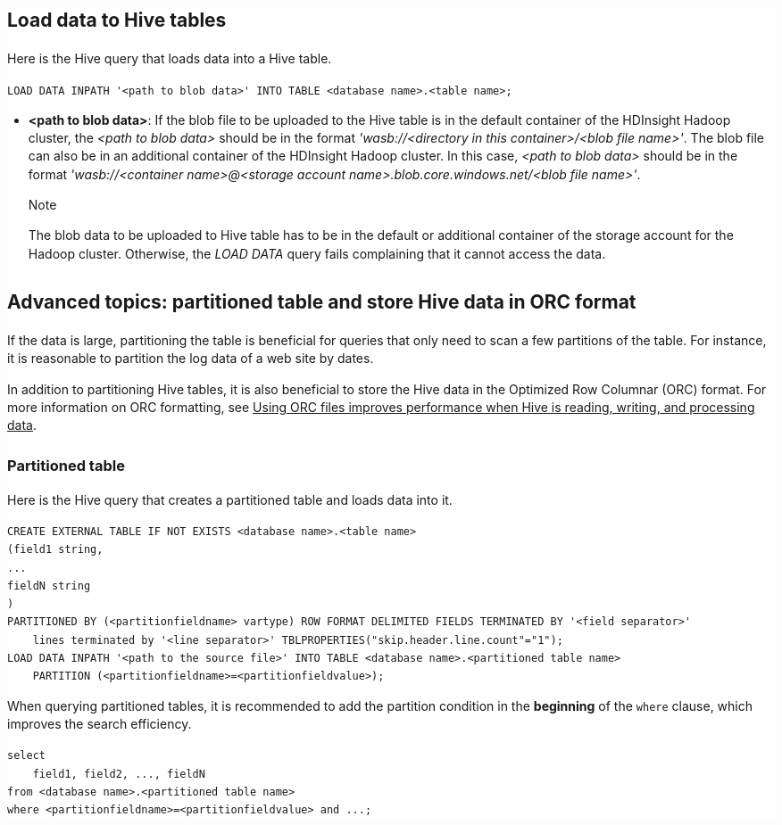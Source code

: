 ## <a name="load-data"></a>Load data to Hive tables
Here is the Hive query that loads data into a Hive table.

```hiveql
LOAD DATA INPATH '<path to blob data>' INTO TABLE <database name>.<table name>;
```

* **\<path to blob data\>**: If the blob file to be uploaded to the Hive table is in the default container of the HDInsight Hadoop cluster, the *\<path to blob data\>* should be in the format *'wasb://\<directory in this container>/\<blob file name>'*. The blob file can also be in an additional container of the HDInsight Hadoop cluster. In this case, *\<path to blob data\>* should be in the format *'wasb://\<container name>@\<storage account name>.blob.core.windows.net/\<blob file name>'*.

  > [!NOTE]
  > The blob data to be uploaded to Hive table has to be in the default or additional container of the storage account for the Hadoop cluster. Otherwise, the *LOAD DATA* query fails complaining that it cannot access the data.
  >
  >

## <a name="partition-orc"></a>Advanced topics: partitioned table and store Hive data in ORC format
If the data is large, partitioning the table is beneficial for queries that only need to scan a few partitions of the table. For instance, it is reasonable to partition the log data of a web site by dates.

In addition to partitioning Hive tables, it is also beneficial to store the Hive data in the Optimized Row Columnar (ORC) format. For more information on ORC formatting, see <a href="https://cwiki.apache.org/confluence/display/Hive/LanguageManual+ORC#LanguageManualORC-ORCFiles" target="_blank">Using ORC files improves performance when Hive is reading, writing, and processing data</a>.

### Partitioned table
Here is the Hive query that creates a partitioned table and loads data into it.

```hiveql
CREATE EXTERNAL TABLE IF NOT EXISTS <database name>.<table name>
(field1 string,
...
fieldN string
)
PARTITIONED BY (<partitionfieldname> vartype) ROW FORMAT DELIMITED FIELDS TERMINATED BY '<field separator>'
    lines terminated by '<line separator>' TBLPROPERTIES("skip.header.line.count"="1");
LOAD DATA INPATH '<path to the source file>' INTO TABLE <database name>.<partitioned table name>
    PARTITION (<partitionfieldname>=<partitionfieldvalue>);
```

When querying partitioned tables, it is recommended to add the partition condition in the **beginning** of the `where` clause, which improves the search efficiency.

```hiveql
select
    field1, field2, ..., fieldN
from <database name>.<partitioned table name>
where <partitionfieldname>=<partitionfieldvalue> and ...;
```
